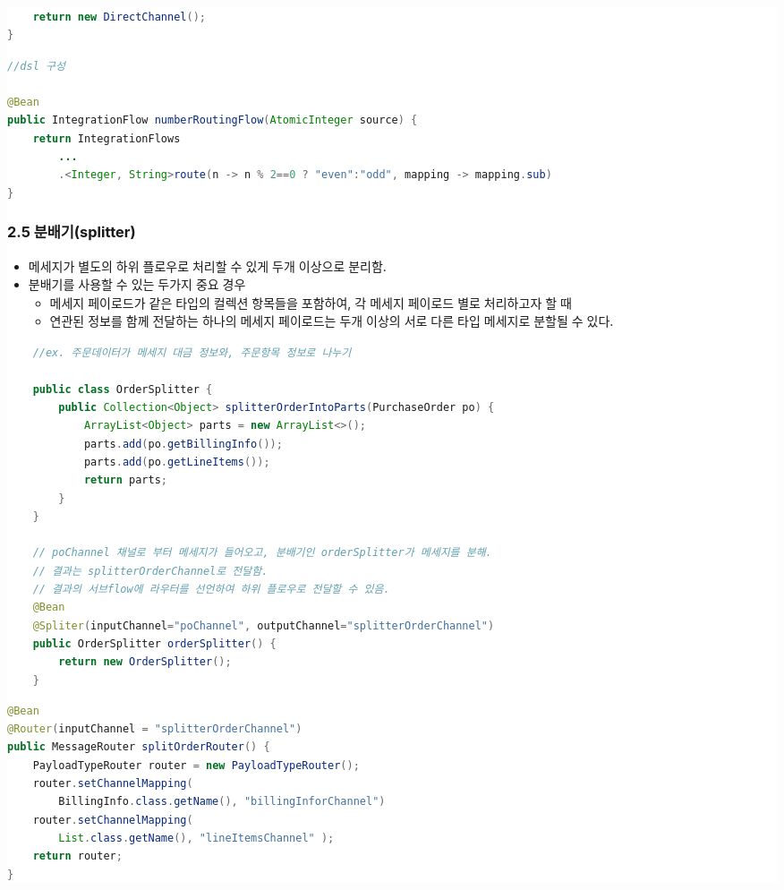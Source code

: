 ```java
    return new DirectChannel();
}
```
```java
//dsl 구성

@Bean
public IntegrationFlow numberRoutingFlow(AtomicInteger source) {
    return IntegrationFlows
        ...
        .<Integer, String>route(n -> n % 2==0 ? "even":"odd", mapping -> mapping.sub)
}
```

### 2.5 분배기(splitter)
- 메세지가 별도의 하위 플로우로 처리할 수 있게 두개 이상으로 분리함.
- 분배기를 사용할 수 있는 두가지 중요 경우
  - 메세지 페이로드가 같은 타입의 컬렉션 항목들을 포함하여, 각 메세지 페이로드 별로 처리하고자 할 때
  - 연관된 정보를 함께 전달하는 하나의 메세지 페이로드는 두개 이상의 서로 다른 타입 메세지로 분할될 수 있다.
```java
    //ex. 주문데이터가 메세지 대금 정보와, 주문항목 정보로 나누기
    
    public class OrderSplitter {
        public Collection<Object> splitterOrderIntoParts(PurchaseOrder po) {
            ArrayList<Object> parts = new ArrayList<>();
            parts.add(po.getBillingInfo());
            parts.add(po.getLineItems());
            return parts;
        }
    }

    // poChannel 채널로 부터 메세지가 들어오고, 분배기인 orderSplitter가 메세지를 분해.
    // 결과는 splitterOrderChannel로 전달함.
    // 결과의 서브flow에 라우터를 선언하여 하위 플로우로 전달할 수 있음. 
    @Bean
    @Spliter(inputChannel="poChannel", outputChannel="splitterOrderChannel")
    public OrderSplitter orderSplitter() {
        return new OrderSplitter();
    }
```
```java
@Bean
@Router(inputChannel = "splitterOrderChannel")
public MessageRouter splitOrderRouter() {
    PayloadTypeRouter router = new PayloadTypeRouter();
    router.setChannelMapping(
        BillingInfo.class.getName(), "billingInforChannel")
    router.setChannelMapping(
        List.class.getName(), "lineItemsChannel" );
    return router;   
}
```
